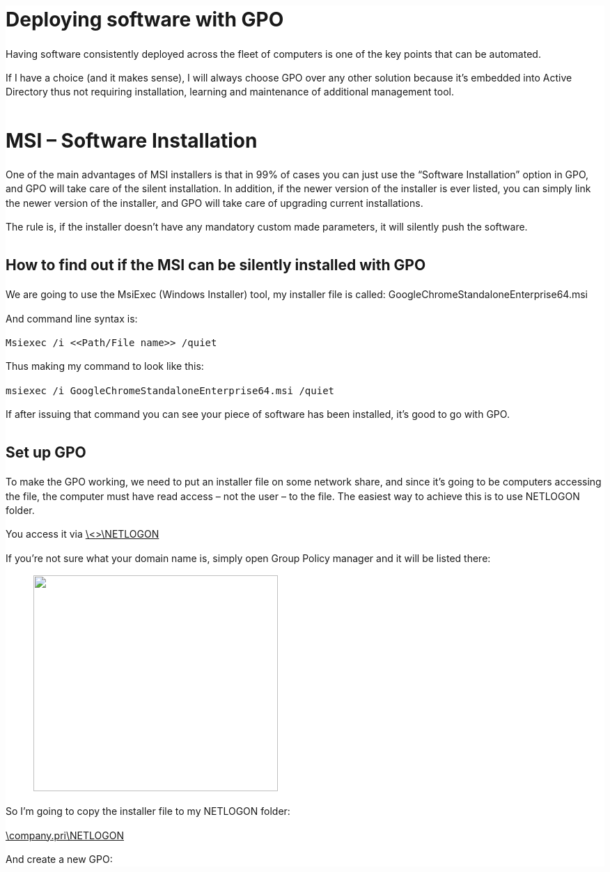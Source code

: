 # Deploying software with GPO

Having software consistently deployed across the fleet of computers is one of the key points that can be automated.

If I have a choice (and it makes sense), I will always choose GPO over any other solution because it&#8217;s embedded into Active Directory thus not requiring installation, learning and maintenance of additional management tool.

# MSI &#8211; Software Installation

One of the main advantages of MSI installers is that in 99% of cases you can just use the &#8220;Software Installation&#8221; option in GPO, and GPO will take care of the silent installation. In addition, if the newer version of the installer is ever listed, you can simply link the newer version of the installer, and GPO will take care of upgrading current installations. 

The rule is, if the installer doesn&#8217;t have any mandatory custom made parameters, it will silently push the software.

## How to find out if the MSI can be silently installed with GPO

We are going to use the MsiExec (Windows Installer) tool, my installer file is called: GoogleChromeStandaloneEnterprise64.msi

And command line syntax is: 

<pre class="wp-block-preformatted">Msiexec /i &lt;&lt;Path/File name>> /quiet</pre>

Thus making my command to look like this:

<pre class="wp-block-preformatted">msiexec /i GoogleChromeStandaloneEnterprise64.msi /quiet</pre>

If after issuing that command you can see your piece of software has been installed, it&#8217;s good to go with GPO.

## Set up GPO

To make the GPO working, we need to put an installer file on some network share, and since it&#8217;s going to be computers accessing the file, the computer must have read access &#8211; not the user &#8211; to the file. The easiest way to achieve this is to use NETLOGON folder. 

You access it via [\\<<DomainNAme>>\NETLOGON][1]

If you&#8217;re not sure what your domain name is, simply open Group Policy manager and it will be listed there:<figure class="wp-block-image size-large">

<img loading="lazy" width="351" height="310" src="https://i0.wp.com/kamilpro.com/wp-content/uploads/2020/03/image-4.jpg?resize=351%2C310&#038;ssl=1" alt="" class="wp-image-1587" srcset="https://i0.wp.com/kamilpro.com/wp-content/uploads/2020/03/image-4.jpg?w=351&ssl=1 351w, https://i0.wp.com/kamilpro.com/wp-content/uploads/2020/03/image-4.jpg?resize=300%2C265&ssl=1 300w" sizes="(max-width: 351px) 100vw, 351px" data-recalc-dims="1" /> </figure> 

So I&#8217;m going to copy the installer file to my NETLOGON folder:

[\\company.pri\NETLOGON][2]

And create a new GPO:<figure class="wp-block-image size-large">


 [1]: file://DomainNAme/NETLOGON
 [2]: file://company.pri/NETLOGON
 [3]: file://DomainName/someshare%20or%20/ComputerName/share
 [4]: file://company.pri/SysVol/company.pri/Policies/%7b299CE059-AD3B-4F12-9DC3-3AC9EB36124E%7d/Machine/Scripts/Startup
 [5]: https://unsplash.com/@fellowferdi?utm_source=unsplash&utm_medium=referral&utm_content=creditCopyText
 [6]: https://unsplash.com/s/photos/pattern?utm_source=unsplash&utm_medium=referral&utm_content=creditCopyText
